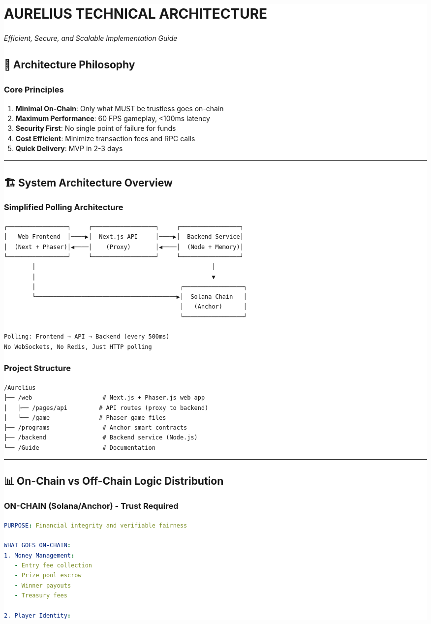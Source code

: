 # **AURELIUS TECHNICAL ARCHITECTURE**
*Efficient, Secure, and Scalable Implementation Guide*

## **🎯 Architecture Philosophy**

### **Core Principles**
1. **Minimal On-Chain**: Only what MUST be trustless goes on-chain
2. **Maximum Performance**: 60 FPS gameplay, <100ms latency
3. **Security First**: No single point of failure for funds
4. **Cost Efficient**: Minimize transaction fees and RPC calls
5. **Quick Delivery**: MVP in 2-3 days

---

## **🏗️ System Architecture Overview**

### **Simplified Polling Architecture**
```
┌─────────────────┐     ┌──────────────────┐     ┌─────────────────┐
│   Web Frontend  │────▶│  Next.js API     │────▶│  Backend Service│
│  (Next + Phaser)│◀────│    (Proxy)       │◀────│  (Node + Memory)│
└─────────────────┘     └──────────────────┘     └─────────────────┘
        │                                                  │
        │                                                  ▼
        │                                         ┌─────────────────┐
        └────────────────────────────────────────▶│  Solana Chain   │
                                                  │   (Anchor)      │
                                                  └─────────────────┘

Polling: Frontend → API → Backend (every 500ms)
No WebSockets, No Redis, Just HTTP polling
```

### **Project Structure**
```
/Aurelius
├── /web                    # Next.js + Phaser.js web app
│   ├── /pages/api         # API routes (proxy to backend)
│   └── /game              # Phaser game files
├── /programs               # Anchor smart contracts
├── /backend                # Backend service (Node.js)
└── /Guide                  # Documentation
```

---

## **📊 On-Chain vs Off-Chain Logic Distribution**

### **ON-CHAIN (Solana/Anchor) - Trust Required**
```yaml
PURPOSE: Financial integrity and verifiable fairness

WHAT GOES ON-CHAIN:
1. Money Management:
   - Entry fee collection
   - Prize pool escrow
   - Winner payouts
   - Treasury fees

2. Player Identity:
```